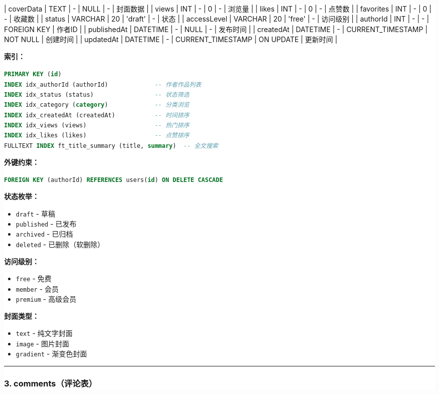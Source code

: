 | coverData | TEXT | - | NULL | - | 封面数据 |
| views | INT | - | 0 | - | 浏览量 |
| likes | INT | - | 0 | - | 点赞数 |
| favorites | INT | - | 0 | - | 收藏数 |
| status | VARCHAR | 20 | 'draft' | - | 状态 |
| accessLevel | VARCHAR | 20 | 'free' | - | 访问级别 |
| authorId | INT | - | - | FOREIGN KEY | 作者ID |
| publishedAt | DATETIME | - | NULL | - | 发布时间 |
| createdAt | DATETIME | - | CURRENT_TIMESTAMP | NOT NULL | 创建时间 |
| updatedAt | DATETIME | - | CURRENT_TIMESTAMP | ON UPDATE | 更新时间 |

**索引：**
```sql
PRIMARY KEY (id)
INDEX idx_authorId (authorId)             -- 作者作品列表
INDEX idx_status (status)                 -- 状态筛选
INDEX idx_category (category)             -- 分类浏览
INDEX idx_createdAt (createdAt)           -- 时间排序
INDEX idx_views (views)                   -- 热门排序
INDEX idx_likes (likes)                   -- 点赞排序
FULLTEXT INDEX ft_title_summary (title, summary)  -- 全文搜索
```

**外键约束：**
```sql
FOREIGN KEY (authorId) REFERENCES users(id) ON DELETE CASCADE
```

**状态枚举：**
- `draft` - 草稿
- `published` - 已发布
- `archived` - 已归档
- `deleted` - 已删除（软删除）

**访问级别：**
- `free` - 免费
- `member` - 会员
- `premium` - 高级会员

**封面类型：**
- `text` - 纯文字封面
- `image` - 图片封面
- `gradient` - 渐变色封面

---

### 3. comments（评论表）
